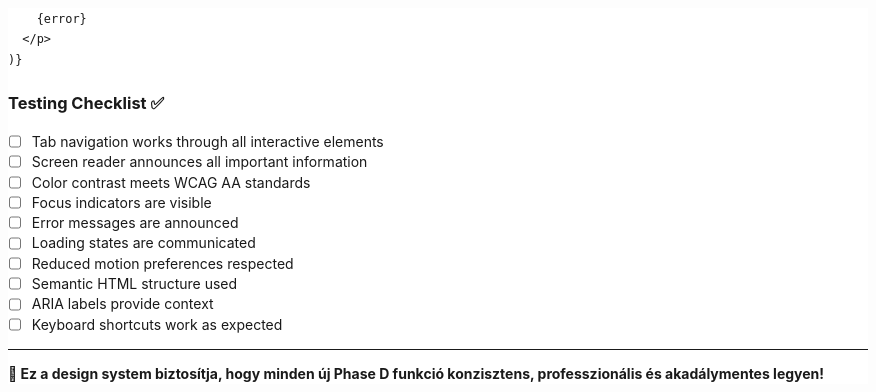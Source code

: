 ```tsx
    {error}
  </p>
)}
```

### **Testing Checklist** ✅
- [ ] Tab navigation works through all interactive elements
- [ ] Screen reader announces all important information
- [ ] Color contrast meets WCAG AA standards
- [ ] Focus indicators are visible
- [ ] Error messages are announced
- [ ] Loading states are communicated
- [ ] Reduced motion preferences respected
- [ ] Semantic HTML structure used
- [ ] ARIA labels provide context
- [ ] Keyboard shortcuts work as expected

---

**🎨 Ez a design system biztosítja, hogy minden új Phase D funkció konzisztens, professzionális és akadálymentes legyen!**
